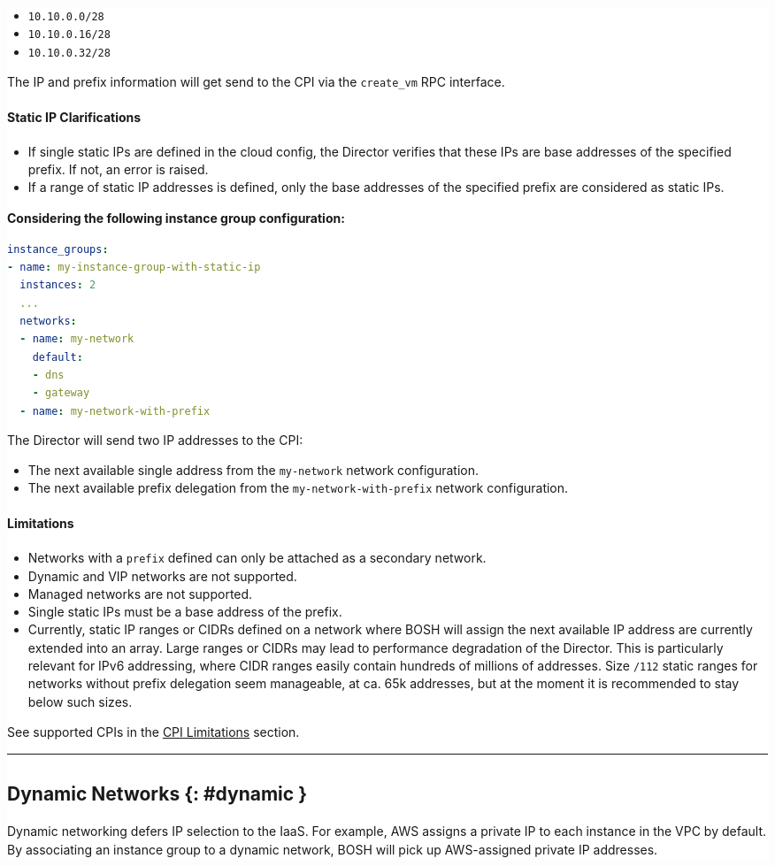* `10.10.0.0/28`
* `10.10.0.16/28`
* `10.10.0.32/28`

The IP and prefix information will get send to the CPI via the `create_vm` RPC interface.

#### Static IP Clarifications

* If single static IPs are defined in the cloud config, the Director verifies that these IPs are base addresses of the specified prefix. If not, an error is raised.
* If a range of static IP addresses is defined, only the base addresses of the specified prefix are considered as static IPs.

**Considering the following instance group configuration:**

```yaml
instance_groups:
- name: my-instance-group-with-static-ip
  instances: 2
  ...
  networks:
  - name: my-network
    default: 
    - dns
    - gateway
  - name: my-network-with-prefix
```

The Director will send two IP addresses to the CPI:

* The next available single address from the `my-network` network configuration.
* The next available prefix delegation from the `my-network-with-prefix` network configuration.

#### Limitations

* Networks with a `prefix` defined can only be attached as a secondary network.
* Dynamic and VIP networks are not supported.
* Managed networks are not supported.
* Single static IPs must be a base address of the prefix.
* Currently, static IP ranges or CIDRs defined on a network where BOSH will assign the next available IP address
  are currently extended into an array. Large ranges or CIDRs may lead to performance degradation of
  the Director. This is particularly relevant for IPv6 addressing, where CIDR ranges easily contain 
  hundreds of millions of addresses. Size `/112` static ranges for networks without prefix delegation 
  seem manageable, at ca. 65k addresses, but at the moment it is recommended to stay below such sizes.

See supported CPIs in the [CPI Limitations](#cpi-limitations--cpi-limitations-) section.

---
## Dynamic Networks {: #dynamic }

Dynamic networking defers IP selection to the IaaS. For example, AWS assigns a private IP to each instance in the VPC by default. By associating an instance group to a dynamic network, BOSH will pick up AWS-assigned private IP addresses.
